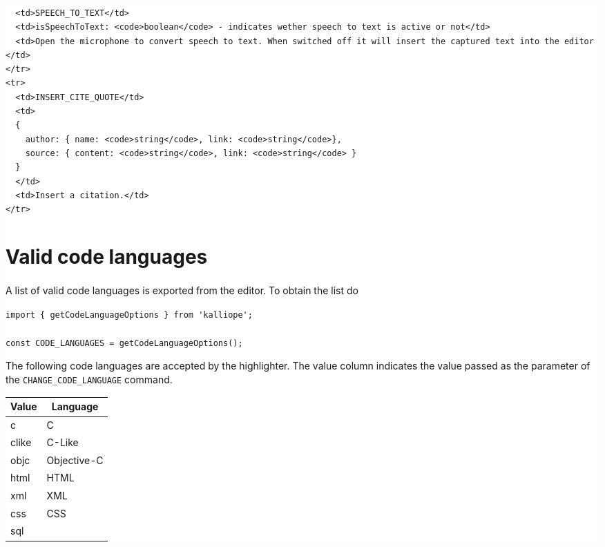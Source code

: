       <td>SPEECH_TO_TEXT</td>
      <td>isSpeechToText: <code>boolean</code> - indicates wether speech to text is active or not</td>
      <td>Open the microphone to convert speech to text. When switched off it will insert the captured text into the editor</td>
    </tr>
    <tr>
      <td>INSERT_CITE_QUOTE</td>
      <td>
      {
        author: { name: <code>string</code>, link: <code>string</code>},
        source: { content: <code>string</code>, link: <code>string</code> }
      }
      </td>
      <td>Insert a citation.</td>
    </tr>
  </tbody>
</table>

# Valid code languages

A list of valid code languages is exported from the editor. To obtain the list do

```
import { getCodeLanguageOptions } from 'kalliope';

const CODE_LANGUAGES = getCodeLanguageOptions();
```

The following code languages are accepted by the highlighter. The value column indicates the value passed as the parameter of the `CHANGE_CODE_LANGUAGE` command.

<table class="table table-bordered table-striped">
   <thead>
     <tr>
       <th>Value</th>
       <th>Language</th>
     </tr>
   </thead>
   <tbody>
     <tr>
       <td>c</td>
       <td>C</td>
      </tr>
      <tr>
        <td>clike</td>
        <td>C-Like</td>
       </tr>
       <tr>
         <td>objc</td>
         <td>Objective-C</td>
        </tr>
        <tr>
         <td>html</td>
         <td>HTML</td>
        </tr>     
        <tr>
         <td>xml</td>
         <td>XML</td>
        </tr>        
        <tr>
          <td>css</td>
          <td>CSS</td>
        </tr>
        <tr>
          <td>sql</td>